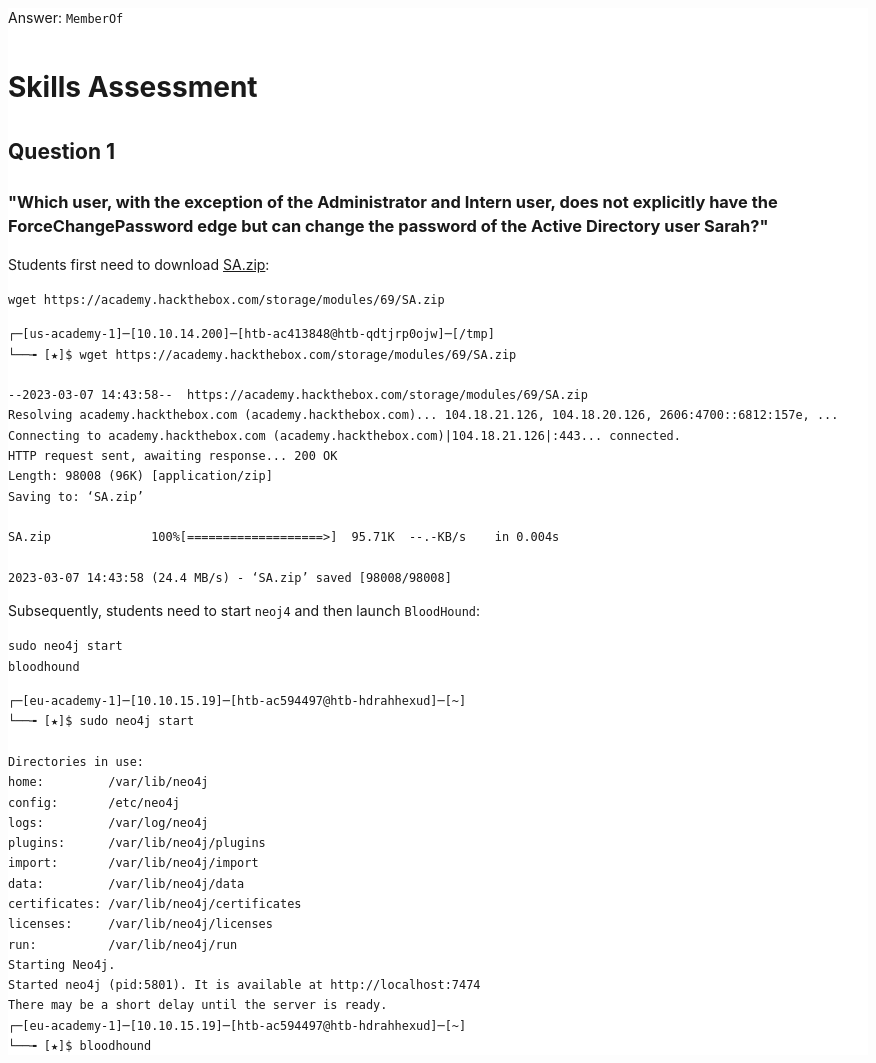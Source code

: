 Answer: `MemberOf`

# Skills Assessment

## Question 1

### "Which user, with the exception of the Administrator and Intern user, does not explicitly have the ForceChangePassword edge but can change the password of the Active Directory user Sarah?"

Students first need to download [SA.zip](https://academy.hackthebox.com/storage/modules/69/SA.zip):

```shell
wget https://academy.hackthebox.com/storage/modules/69/SA.zip
```

```shell-session
┌─[us-academy-1]─[10.10.14.200]─[htb-ac413848@htb-qdtjrp0ojw]─[/tmp]
└──╼ [★]$ wget https://academy.hackthebox.com/storage/modules/69/SA.zip

--2023-03-07 14:43:58--  https://academy.hackthebox.com/storage/modules/69/SA.zip
Resolving academy.hackthebox.com (academy.hackthebox.com)... 104.18.21.126, 104.18.20.126, 2606:4700::6812:157e, ...
Connecting to academy.hackthebox.com (academy.hackthebox.com)|104.18.21.126|:443... connected.
HTTP request sent, awaiting response... 200 OK
Length: 98008 (96K) [application/zip]
Saving to: ‘SA.zip’

SA.zip              100%[===================>]  95.71K  --.-KB/s    in 0.004s  

2023-03-07 14:43:58 (24.4 MB/s) - ‘SA.zip’ saved [98008/98008]
```

Subsequently, students need to start `neoj4` and then launch `BloodHound`:

```shell
sudo neo4j start
bloodhound
```

```shell-session
┌─[eu-academy-1]─[10.10.15.19]─[htb-ac594497@htb-hdrahhexud]─[~]
└──╼ [★]$ sudo neo4j start

Directories in use:
home:         /var/lib/neo4j
config:       /etc/neo4j
logs:         /var/log/neo4j
plugins:      /var/lib/neo4j/plugins
import:       /var/lib/neo4j/import
data:         /var/lib/neo4j/data
certificates: /var/lib/neo4j/certificates
licenses:     /var/lib/neo4j/licenses
run:          /var/lib/neo4j/run
Starting Neo4j.
Started neo4j (pid:5801). It is available at http://localhost:7474
There may be a short delay until the server is ready.
┌─[eu-academy-1]─[10.10.15.19]─[htb-ac594497@htb-hdrahhexud]─[~]
└──╼ [★]$ bloodhound
```
